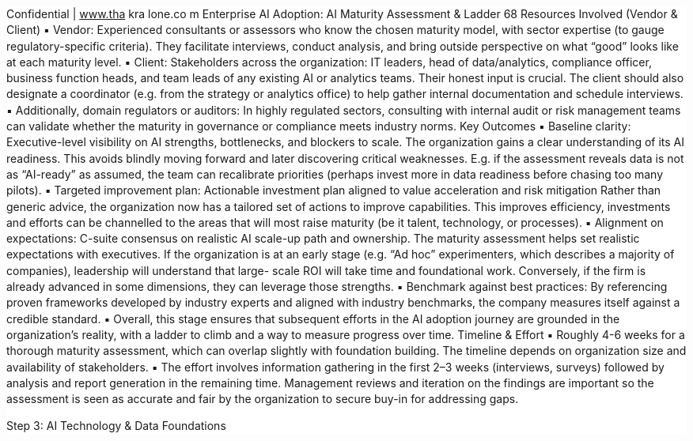 Confidential | www.tha kra lone.co m
Enterprise AI Adoption: AI Maturity Assessment & Ladder
68
Resources Involved (Vendor & Client)
▪ Vendor: Experienced consultants or assessors who know the chosen maturity
model, with sector expertise (to gauge regulatory-specific criteria). They facilitate
interviews, conduct analysis, and bring outside perspective on what “good” looks
like at each maturity level.
▪ Client: Stakeholders across the organization: IT leaders, head of data/analytics,
compliance officer, business function heads, and team leads of any existing AI or
analytics teams. Their honest input is crucial. The client should also designate a
coordinator (e.g. from the strategy or analytics office) to help gather internal
documentation and schedule interviews.
▪ Additionally, domain regulators or auditors: In highly regulated sectors,
consulting with internal audit or risk management teams can validate whether the
maturity in governance or compliance meets industry norms.
Key Outcomes
▪ Baseline clarity: Executive-level visibility on AI strengths, bottlenecks, and
blockers to scale. The organization gains a clear understanding of its AI
readiness. This avoids blindly moving forward and later discovering critical
weaknesses. E.g. if the assessment reveals data is not as “AI-ready” as assumed,
the team can recalibrate priorities (perhaps invest more in data readiness before
chasing too many pilots).
▪ Targeted improvement plan: Actionable investment plan aligned to value
acceleration and risk mitigation Rather than generic advice, the organization now
has a tailored set of actions to improve capabilities. This improves efficiency,
investments and efforts can be channelled to the areas that will most raise
maturity (be it talent, technology, or processes).
▪ Alignment on expectations: C-suite consensus on realistic AI scale-up path
and ownership. The maturity assessment helps set realistic expectations with
executives. If the organization is at an early stage (e.g. “Ad hoc” experimenters,
which describes a majority of companies), leadership will understand that large-
scale ROI will take time and foundational work. Conversely, if the firm is already
advanced in some dimensions, they can leverage those strengths.
▪ Benchmark against best practices: By referencing proven frameworks
developed by industry experts and aligned with industry benchmarks, the
company measures itself against a credible standard.
▪ Overall, this stage ensures that subsequent efforts in the AI adoption journey are
grounded in the organization’s reality, with a ladder to climb and a way to
measure progress over time.
Timeline & Effort
▪ Roughly 4-6 weeks for a thorough maturity assessment, which can overlap
slightly with foundation building. The timeline depends on organization size and
availability of stakeholders.
▪ The effort involves information gathering in the first 2–3 weeks (interviews,
surveys) followed by analysis and report generation in the remaining time.
Management reviews and iteration on the findings are important so the
assessment is seen as accurate and fair by the organization to secure buy-in for
addressing gaps.

Step 3: AI Technology & Data Foundations
